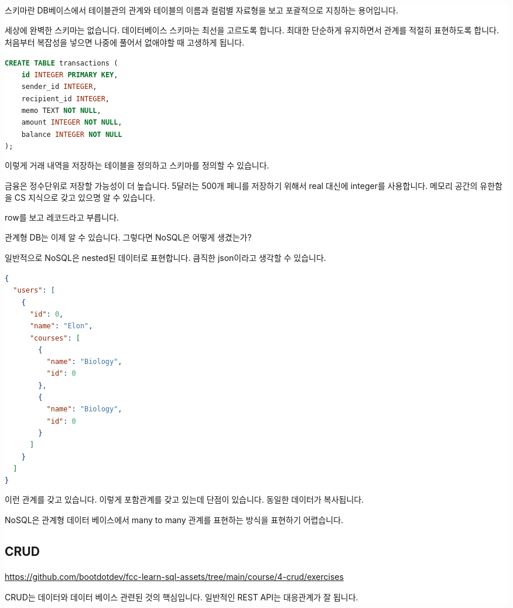 스키마란 DB베이스에서 테이블관의 관계와 테이블의 이름과 컬럼별 자료형을 보고 포괄적으로 지칭하는 용어입니다.

세상에 완벽한 스키마는 없습니다. 데이터베이스 스키마는 최선을 고르도록 합니다. 최대한 단순하게 유지하면서 관계를 적절히 표현하도록 합니다. 처음부터 복잡성을 넣으면 나중에 풀어서 없애야할 때 고생하게 됩니다.

```sql
CREATE TABLE transactions (
    id INTEGER PRIMARY KEY,
    sender_id INTEGER,
    recipient_id INTEGER,
    memo TEXT NOT NULL,
    amount INTEGER NOT NULL,
    balance INTEGER NOT NULL
);
```

이렇게 거래 내역을 저장하는 테이블을 정의하고 스키마를 정의할 수 있습니다.

금융은 정수단위로 저장할 가능성이 더 높습니다. 5달러는 500개 페니를 저장하기 위해서 real 대신에 integer를 사용합니다. 메모리 공간의 유한함을 CS 지식으로 갖고 있으명 알 수 있습니다.

row를 보고 레코드라고 부릅니다.

관계형 DB는 이제 알 수 있습니다. 그렇다면 NoSQL은 어떻게 생겼는가?

일반적으로 NoSQL은 nested된 데이터로 표현합니다. 큼직한 json이라고 생각할 수 있습니다.

```json
{
  "users": [
    {
      "id": 0,
      "name": "Elon",
      "courses": [
        {
          "name": "Biology",
          "id": 0
        },
        {
          "name": "Biology",
          "id": 0
        }
      ]
    }
  ]
}
```

이런 관계를 갖고 있습니다. 이렇게 포함관계를 갖고 있는데 단점이 있습니다. 동일한 데이터가 복사됩니다.

NoSQL은 관계형 데이터 베이스에서 many to many 관계를 표현하는 방식을 표현하기 어렵습니다.

## CRUD

https://github.com/bootdotdev/fcc-learn-sql-assets/tree/main/course/4-crud/exercises

CRUD는 데이터와 데이터 베이스 관련된 것의 핵심입니다. 일반적인 REST API는 대응관계가 잘 됩니다.
